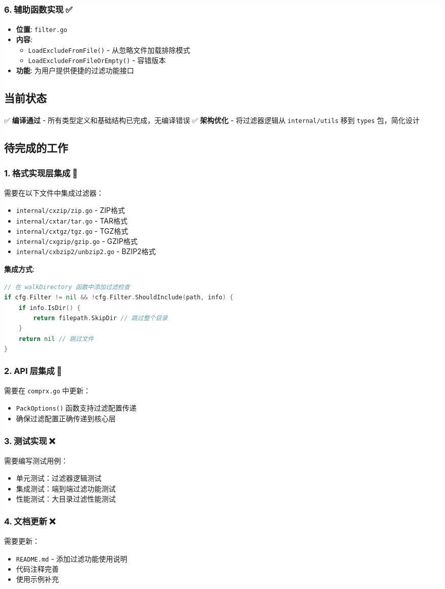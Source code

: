 ### 6. 辅助函数实现 ✅
- **位置**: `filter.go`
- **内容**: 
  - `LoadExcludeFromFile()` - 从忽略文件加载排除模式
  - `LoadExcludeFromFileOrEmpty()` - 容错版本
- **功能**: 为用户提供便捷的过滤功能接口

## 当前状态
✅ **编译通过** - 所有类型定义和基础结构已完成，无编译错误
✅ **架构优化** - 将过滤器逻辑从 `internal/utils` 移到 `types` 包，简化设计

## 待完成的工作

### 1. 格式实现层集成 🔄
需要在以下文件中集成过滤器：
- `internal/cxzip/zip.go` - ZIP格式
- `internal/cxtar/tar.go` - TAR格式
- `internal/cxtgz/tgz.go` - TGZ格式
- `internal/cxgzip/gzip.go` - GZIP格式
- `internal/cxbzip2/unbzip2.go` - BZIP2格式

**集成方式**:
```go
// 在 walkDirectory 函数中添加过滤检查
if cfg.Filter != nil && !cfg.Filter.ShouldInclude(path, info) {
    if info.IsDir() {
        return filepath.SkipDir // 跳过整个目录
    }
    return nil // 跳过文件
}
```

### 2. API 层集成 🔄
需要在 `comprx.go` 中更新：
- `PackOptions()` 函数支持过滤配置传递
- 确保过滤配置正确传递到核心层

### 3. 测试实现 ❌
需要编写测试用例：
- 单元测试：过滤器逻辑测试
- 集成测试：端到端过滤功能测试
- 性能测试：大目录过滤性能测试

### 4. 文档更新 ❌
需要更新：
- `README.md` - 添加过滤功能使用说明
- 代码注释完善
- 使用示例补充
